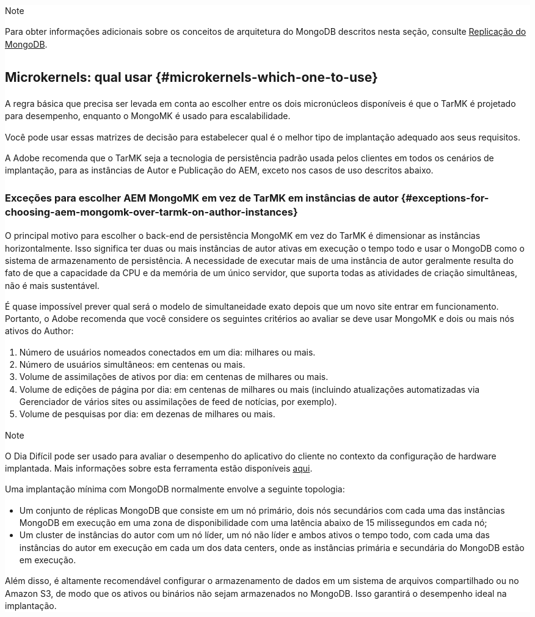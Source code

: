 >[!NOTE]
>
>Para obter informações adicionais sobre os conceitos de arquitetura do MongoDB descritos nesta seção, consulte [Replicação do MongoDB](https://docs.mongodb.org/manual/replication/).

## Microkernels: qual usar {#microkernels-which-one-to-use}

A regra básica que precisa ser levada em conta ao escolher entre os dois micronúcleos disponíveis é que o TarMK é projetado para desempenho, enquanto o MongoMK é usado para escalabilidade.

Você pode usar essas matrizes de decisão para estabelecer qual é o melhor tipo de implantação adequado aos seus requisitos.

A Adobe recomenda que o TarMK seja a tecnologia de persistência padrão usada pelos clientes em todos os cenários de implantação, para as instâncias de Autor e Publicação do AEM, exceto nos casos de uso descritos abaixo.

### Exceções para escolher AEM MongoMK em vez de TarMK em instâncias de autor {#exceptions-for-choosing-aem-mongomk-over-tarmk-on-author-instances}

O principal motivo para escolher o back-end de persistência MongoMK em vez do TarMK é dimensionar as instâncias horizontalmente. Isso significa ter duas ou mais instâncias de autor ativas em execução o tempo todo e usar o MongoDB como o sistema de armazenamento de persistência. A necessidade de executar mais de uma instância de autor geralmente resulta do fato de que a capacidade da CPU e da memória de um único servidor, que suporta todas as atividades de criação simultâneas, não é mais sustentável.

É quase impossível prever qual será o modelo de simultaneidade exato depois que um novo site entrar em funcionamento. Portanto, o Adobe recomenda que você considere os seguintes critérios ao avaliar se deve usar MongoMK e dois ou mais nós ativos do Author:

1. Número de usuários nomeados conectados em um dia: milhares ou mais.
1. Número de usuários simultâneos: em centenas ou mais.
1. Volume de assimilações de ativos por dia: em centenas de milhares ou mais.
1. Volume de edições de página por dia: em centenas de milhares ou mais (incluindo atualizações automatizadas via Gerenciador de vários sites ou assimilações de feed de notícias, por exemplo).
1. Volume de pesquisas por dia: em dezenas de milhares ou mais.

>[!NOTE]
>
>O Dia Difícil pode ser usado para avaliar o desempenho do aplicativo do cliente no contexto da configuração de hardware implantada. Mais informações sobre esta ferramenta estão disponíveis [aqui](/help/sites-developing/tough-day.md).

Uma implantação mínima com MongoDB normalmente envolve a seguinte topologia:

* Um conjunto de réplicas MongoDB que consiste em um nó primário, dois nós secundários com cada uma das instâncias MongoDB em execução em uma zona de disponibilidade com uma latência abaixo de 15 milissegundos em cada nó;
* Um cluster de instâncias do autor com um nó líder, um nó não líder e ambos ativos o tempo todo, com cada uma das instâncias do autor em execução em cada um dos data centers, onde as instâncias primária e secundária do MongoDB estão em execução.

Além disso, é altamente recomendável configurar o armazenamento de dados em um sistema de arquivos compartilhado ou no Amazon S3, de modo que os ativos ou binários não sejam armazenados no MongoDB. Isso garantirá o desempenho ideal na implantação.
